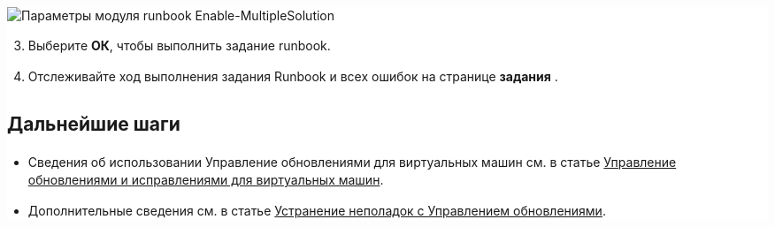    ![Параметры модуля runbook Enable-MultipleSolution](media/update-mgmt-enable-runbook/runbook-parameters.png)

3. Выберите **ОК**, чтобы выполнить задание runbook.

4. Отслеживайте ход выполнения задания Runbook и всех ошибок на странице **задания** .

## <a name="next-steps"></a>Дальнейшие шаги

* Сведения об использовании Управление обновлениями для виртуальных машин см. в статье [Управление обновлениями и исправлениями для виртуальных машин](update-mgmt-manage-updates-for-vm.md).

* Дополнительные сведения см. в статье [Устранение неполадок с Управлением обновлениями](../troubleshoot/update-management.md).
